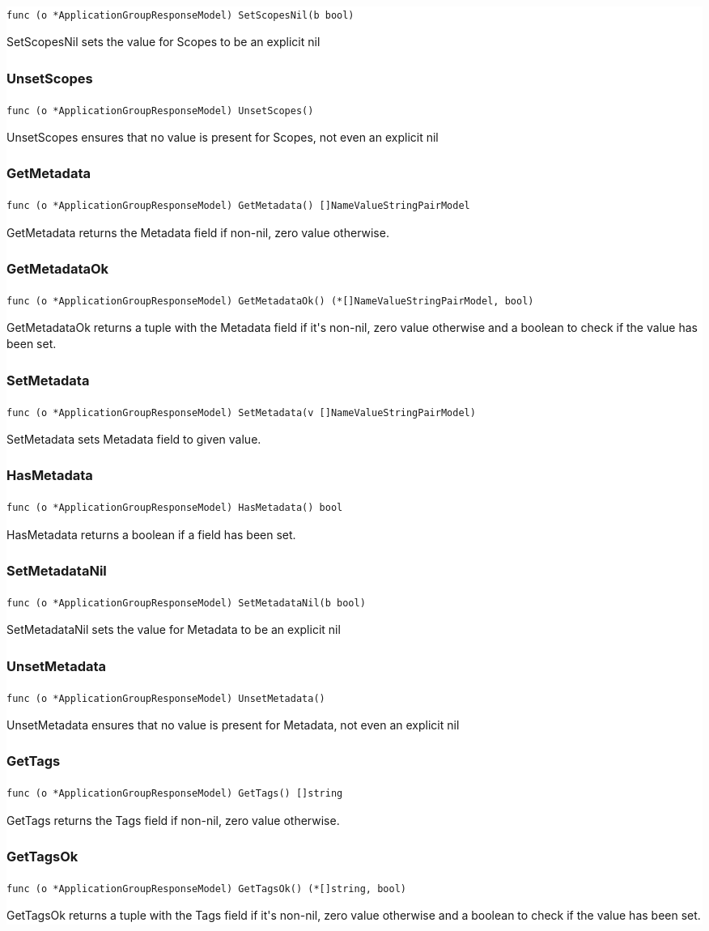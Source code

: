 `func (o *ApplicationGroupResponseModel) SetScopesNil(b bool)`

 SetScopesNil sets the value for Scopes to be an explicit nil

### UnsetScopes
`func (o *ApplicationGroupResponseModel) UnsetScopes()`

UnsetScopes ensures that no value is present for Scopes, not even an explicit nil
### GetMetadata

`func (o *ApplicationGroupResponseModel) GetMetadata() []NameValueStringPairModel`

GetMetadata returns the Metadata field if non-nil, zero value otherwise.

### GetMetadataOk

`func (o *ApplicationGroupResponseModel) GetMetadataOk() (*[]NameValueStringPairModel, bool)`

GetMetadataOk returns a tuple with the Metadata field if it's non-nil, zero value otherwise
and a boolean to check if the value has been set.

### SetMetadata

`func (o *ApplicationGroupResponseModel) SetMetadata(v []NameValueStringPairModel)`

SetMetadata sets Metadata field to given value.

### HasMetadata

`func (o *ApplicationGroupResponseModel) HasMetadata() bool`

HasMetadata returns a boolean if a field has been set.

### SetMetadataNil

`func (o *ApplicationGroupResponseModel) SetMetadataNil(b bool)`

 SetMetadataNil sets the value for Metadata to be an explicit nil

### UnsetMetadata
`func (o *ApplicationGroupResponseModel) UnsetMetadata()`

UnsetMetadata ensures that no value is present for Metadata, not even an explicit nil
### GetTags

`func (o *ApplicationGroupResponseModel) GetTags() []string`

GetTags returns the Tags field if non-nil, zero value otherwise.

### GetTagsOk

`func (o *ApplicationGroupResponseModel) GetTagsOk() (*[]string, bool)`

GetTagsOk returns a tuple with the Tags field if it's non-nil, zero value otherwise
and a boolean to check if the value has been set.
